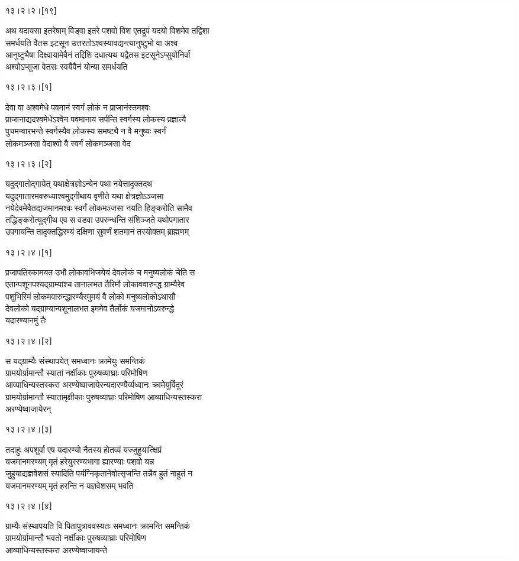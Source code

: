   
  
१३।२।२।[१९]  
  
अथ यदायसा इतरेषाम्  विड्वा इतरे पशवो विश एतद्रूपं यदयो विशमेव तद्विशा  
समर्धयति वैतस इटसून उत्तरतोऽश्वस्यावद्यन्त्यानुष्टुभो वा अश्व  
आनुष्टुभैषा दिक्ष्वायामेवैनं तद्दिशि दधात्यथ यद्वैतस इटसूनेऽप्सुयोनिर्वा  
अश्वोऽप्सुजा वेतसः स्वयैवैनं योन्या समर्धयति   
  
  
१३।२।३।[१]  
  
देवा वा अश्वमेधे पवमानं  स्वर्गं लोकं न प्राजानंस्तमश्वः  
प्राजानाद्यदश्वमेधेऽश्वेन पवमानाय सर्पन्ति स्वर्गस्य लोकस्य प्रज्ञात्यै  
पुचमन्वारभन्ते स्वर्गस्यैव लोकस्य समष्ट्यै न वै मनुष्यः स्वर्गं  
लोकमञ्जसा वेदाश्वो वै स्वर्गं लोकमञ्जसा वेद   
  
  
  
१३।२।३।[२]  
  
यदुद्गातोद्गायेत्  यथाक्षेत्रज्ञोऽन्येन पथा नयेत्तादृक्तदथ  
यदुद्गातारमवरुध्याश्वमुद्गीथाय वृणीते यथा क्षेत्रज्ञोऽञ्जसा  
नयेदेवमेवैतद्यजमानमश्वः स्वर्गं लोकमञ्जसा नयति हिङ्करोति सामैव  
तद्धिङ्करोत्युद्गीथ एव स वडवा उपरुन्धन्ति संशिञ्जते यथोपगातार  
उपगायन्ति तादृक्तद्धिरण्यं दक्षिणा सुवर्णं शतमानं तस्योक्तम् ब्राह्मणम्   
  
  
  
१३।२।४।[१]  
  
प्रजापतिरकामयत  उभौ लोकावभिजयेयं देवलोकं च मनुष्यलोकं चेति स  
एतान्पशूनपश्यद्ग्राम्यांश्च तानालभत तैरिमौ लोकाववारुन्द्ध ग्राम्यैरेव  
पशुभिरिमं लोकमवारुन्द्धारण्यैरमुमयं वै लोको मनुष्यलोकोऽथासौ  
देवलोको यद्ग्राम्यान्पशूनालभत इममेव तैर्लोकं यजमानोऽवरुन्द्धे  
यदारण्यानमुं तैः   
  
  
  
१३।२।४।[२]  
  
स यद्ग्राम्यैः संस्थापयेत्  समध्वानः क्रामेयुः समन्तिकं  
ग्रामयोर्ग्रामान्तौ स्यातां नर्क्षीकाः पुरुषव्याघ्राः परिमोषिण  
आव्याधिन्यस्तस्करा अरण्येष्वाजायेरन्यदारण्यैर्व्यध्वानः क्रामेयुर्विदूरं  
ग्रामयोर्ग्रामान्तौ स्यातामृक्षीकाः पुरुषव्याघ्राः परिमोषिण आव्याधिन्यस्तस्करा  
अरण्येष्वाजायेरन्   
  
  
१३।२।४।[३]  
  
तदाहुः  अपशुर्वा एष यदारण्यो नैतस्य होतव्यं यज्जुहुयात्क्षिप्रं  
यजमानमरण्यम् मृतं हरेयुररण्यभागा ह्यारण्याः पशवो यन्न  
जुहुयाद्यज्ञवेशसं स्यादिति पर्यग्निकृतानेवोत्सृजन्ति तन्नैव हुतं नाहुतं न  
यजमानमरण्यम् मृतं हरन्ति न यज्ञवेशसम् भवति  
  
  
  
१३।२।४।[४]  
  
ग्राम्यैः संस्थापयति  वि पितापुत्राववस्यतः समध्वानः क्रामन्ति समन्तिकं  
ग्रामयोर्ग्रामान्तौ भवतो नर्क्षीकाः पुरुषव्याघ्राः परिमोषिण  
आव्याधिन्यस्तस्करा अरण्येष्वाजायन्ते  
  